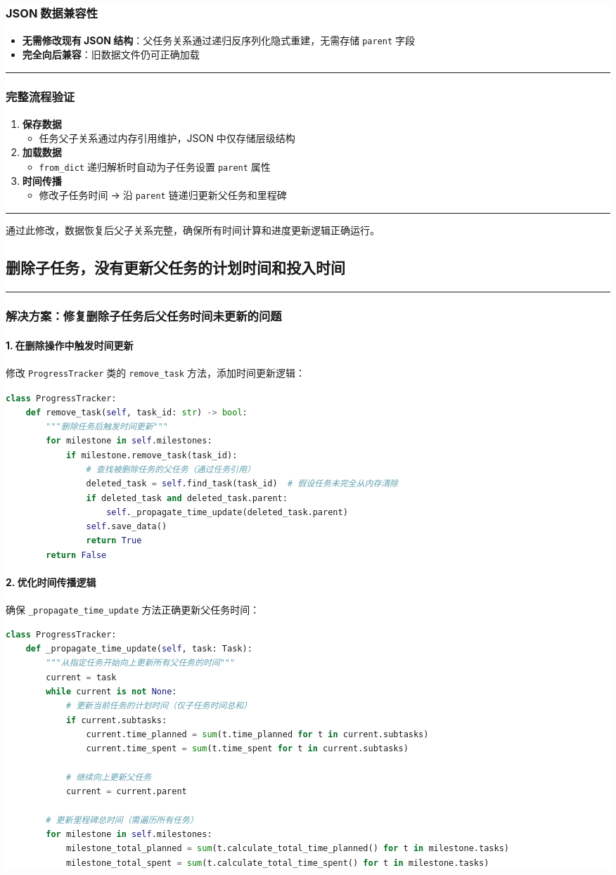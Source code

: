 
### **JSON 数据兼容性**
- **无需修改现有 JSON 结构**：父任务关系通过递归反序列化隐式重建，无需存储 `parent` 字段  
- **完全向后兼容**：旧数据文件仍可正确加载  

---

### **完整流程验证**
1. **保存数据**  
   - 任务父子关系通过内存引用维护，JSON 中仅存储层级结构  
2. **加载数据**  
   - `from_dict` 递归解析时自动为子任务设置 `parent` 属性  
3. **时间传播**  
   - 修改子任务时间 → 沿 `parent` 链递归更新父任务和里程碑  

---

通过此修改，数据恢复后父子关系完整，确保所有时间计算和进度更新逻辑正确运行。

## 删除子任务，没有更新父任务的计划时间和投入时间

---

### **解决方案：修复删除子任务后父任务时间未更新的问题**

#### **1. 在删除操作中触发时间更新**
修改 `ProgressTracker` 类的 `remove_task` 方法，添加时间更新逻辑：

```python
class ProgressTracker:
    def remove_task(self, task_id: str) -> bool:
        """删除任务后触发时间更新"""
        for milestone in self.milestones:
            if milestone.remove_task(task_id):
                # 查找被删除任务的父任务（通过任务引用）
                deleted_task = self.find_task(task_id)  # 假设任务未完全从内存清除
                if deleted_task and deleted_task.parent:
                    self._propagate_time_update(deleted_task.parent)
                self.save_data()
                return True
        return False
```

#### **2. 优化时间传播逻辑**
确保 `_propagate_time_update` 方法正确更新父任务时间：

```python
class ProgressTracker:
    def _propagate_time_update(self, task: Task):
        """从指定任务开始向上更新所有父任务的时间"""
        current = task
        while current is not None:
            # 更新当前任务的计划时间（仅子任务时间总和）
            if current.subtasks:
                current.time_planned = sum(t.time_planned for t in current.subtasks)
                current.time_spent = sum(t.time_spent for t in current.subtasks)
            
            # 继续向上更新父任务
            current = current.parent
        
        # 更新里程碑总时间（需遍历所有任务）
        for milestone in self.milestones:
            milestone_total_planned = sum(t.calculate_total_time_planned() for t in milestone.tasks)
            milestone_total_spent = sum(t.calculate_total_time_spent() for t in milestone.tasks)
```